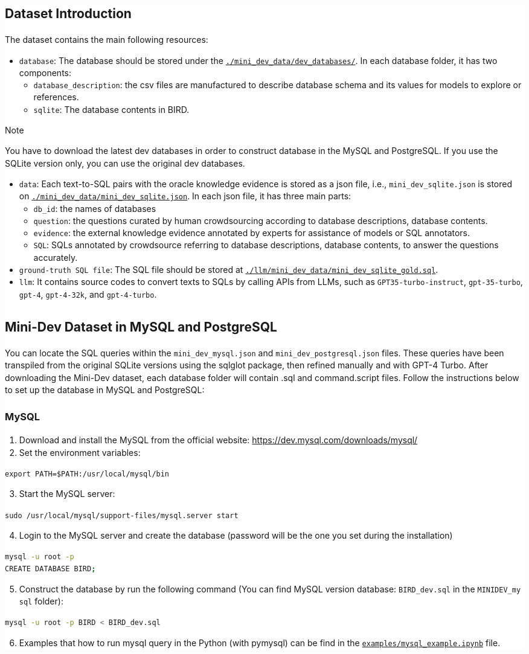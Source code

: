 ## Dataset Introduction

The dataset contains the main following resources:

- `database`: The database should be stored under the [`./mini_dev_data/dev_databases/`](./mini_dev_data/dev_databases/). In each database folder, it has two components:
  - `database_description`: the csv files are manufactured to describe database schema and its values for models to explore or references.
  - `sqlite`: The database contents in BIRD.
> [!NOTE]
> You have to download the latest dev databases in order to construct database in the MySQL and PostgreSQL. If you use the SQLite version only, you can use the original dev databases.
- `data`: Each text-to-SQL pairs with the oracle knowledge evidence is stored as a json file, i.e., `mini_dev_sqlite.json` is stored on [`./mini_dev_data/mini_dev_sqlite.json`](./mini_dev_data/mini_dev_sqlite.json). In each json file, it has three main parts:
  - `db_id`: the names of databases
  - `question`: the questions curated by human crowdsourcing according to database descriptions, database contents.
  - `evidence`: the external knowledge evidence annotated by experts for assistance of models or SQL annotators.
  - `SQL`: SQLs annotated by crowdsource referring to database descriptions, database contents, to answer the questions accurately.
- `ground-truth SQL file`: The SQL file should be stored at [`./llm/mini_dev_data/mini_dev_sqlite_gold.sql`](./llm/mini_dev_data/mini_dev_sqlite_gold.sql).
- `llm`: It contains source codes to convert texts to SQLs by calling APIs from LLMs, such as  `GPT35-turbo-instruct`, `gpt-35-turbo`, `gpt-4`, `gpt-4-32k`, and `gpt-4-turbo`.




## Mini-Dev Dataset in MySQL and PostgreSQL


You can locate the SQL queries within the `mini_dev_mysql.json` and `mini_dev_postgresql.json` files. These queries have been transpiled from the original SQLite versions using the sqlglot package, then refined manually and with GPT-4 Turbo. After downloading the Mini-Dev dataset, each database folder will contain .sql and command.script files. Follow the instructions below to set up the database in MySQL and PostgreSQL:

### MySQL
1. Download and install the MySQL from the official website: https://dev.mysql.com/downloads/mysql/
2. Set the environment variables:
```
export PATH=$PATH:/usr/local/mysql/bin
```
3. Start the MySQL server:
```
sudo /usr/local/mysql/support-files/mysql.server start
```
4. Login to the MySQL server and create the database (password will be the one you set during the installation)
```bash
mysql -u root -p
CREATE DATABASE BIRD;
```
5. Construct the database by run the following command (You can find MySQL version database: `BIRD_dev.sql` in the `MINIDEV_mysql` folder):
```bash
mysql -u root -p BIRD < BIRD_dev.sql
```
6. Examples that how to run mysql query in the Python (with   pymysql) can be find in the [`examples/mysql_example.ipynb`](./examples/mysql_example.ipynb) file.
